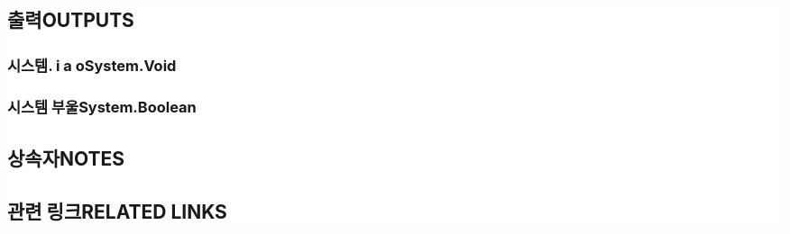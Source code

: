 ## <span data-ttu-id="08f07-138">출력</span><span class="sxs-lookup"><span data-stu-id="08f07-138">OUTPUTS</span></span>

### <span data-ttu-id="08f07-139">시스템. i a o</span><span class="sxs-lookup"><span data-stu-id="08f07-139">System.Void</span></span>

### <span data-ttu-id="08f07-140">시스템 부울</span><span class="sxs-lookup"><span data-stu-id="08f07-140">System.Boolean</span></span>

## <span data-ttu-id="08f07-141">상속자</span><span class="sxs-lookup"><span data-stu-id="08f07-141">NOTES</span></span>

## <span data-ttu-id="08f07-142">관련 링크</span><span class="sxs-lookup"><span data-stu-id="08f07-142">RELATED LINKS</span></span>
